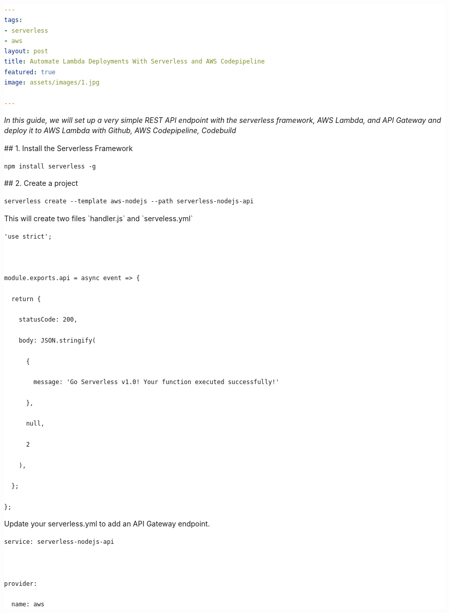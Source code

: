 ```yaml
---
tags:
- serverless
- aws
layout: post
title: Automate Lambda Deployments With Serverless and AWS Codepipeline
featured: true
image: assets/images/1.jpg

---
```

_In this guide, we will set up a very simple REST API endpoint with the serverless framework, AWS Lambda, and API Gateway and deploy it to AWS Lambda with Github, AWS Codepipeline, Codebuild_

\## 1. Install the Serverless Framework

    npm install serverless -g

\## 2. Create a project

    serverless create --template aws-nodejs --path serverless-nodejs-api

This will create two files \`handler.js\` and \`serveless.yml\`

    'use strict';

    

    module.exports.api = async event => {

      return {

        statusCode: 200,

        body: JSON.stringify(

          {

            message: 'Go Serverless v1.0! Your function executed successfully!'

          },

          null,

          2

        ),

      };

    };

Update your serverless.yml to add an API Gateway endpoint.

    service: serverless-nodejs-api

    

    provider:

      name: aws
